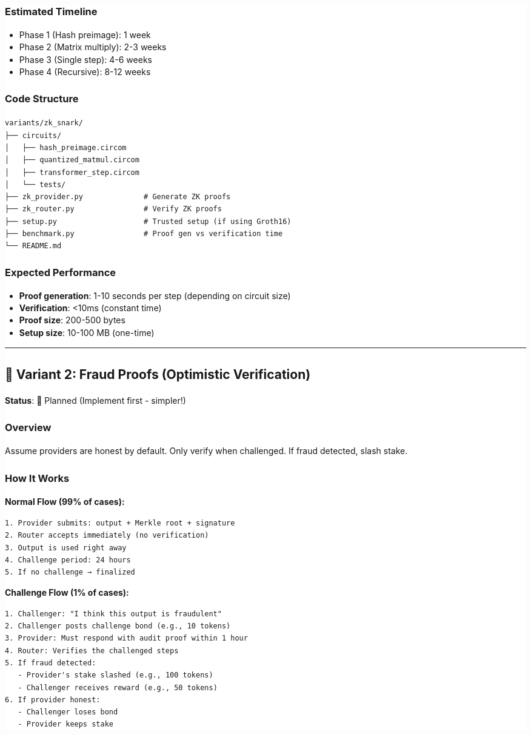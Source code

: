 ### Estimated Timeline
- Phase 1 (Hash preimage): 1 week
- Phase 2 (Matrix multiply): 2-3 weeks
- Phase 3 (Single step): 4-6 weeks
- Phase 4 (Recursive): 8-12 weeks

### Code Structure
```
variants/zk_snark/
├── circuits/
│   ├── hash_preimage.circom
│   ├── quantized_matmul.circom
│   ├── transformer_step.circom
│   └── tests/
├── zk_provider.py              # Generate ZK proofs
├── zk_router.py                # Verify ZK proofs
├── setup.py                    # Trusted setup (if using Groth16)
├── benchmark.py                # Proof gen vs verification time
└── README.md
```

### Expected Performance
- **Proof generation**: 1-10 seconds per step (depending on circuit size)
- **Verification**: <10ms (constant time)
- **Proof size**: 200-500 bytes
- **Setup size**: 10-100 MB (one-time)

---

## 🔮 Variant 2: Fraud Proofs (Optimistic Verification)

**Status**: 🚧 Planned (Implement first - simpler!)

### Overview
Assume providers are honest by default. Only verify when challenged. If fraud detected, slash stake.

### How It Works

**Normal Flow (99% of cases):**
```
1. Provider submits: output + Merkle root + signature
2. Router accepts immediately (no verification)
3. Output is used right away
4. Challenge period: 24 hours
5. If no challenge → finalized
```

**Challenge Flow (1% of cases):**
```
1. Challenger: "I think this output is fraudulent"
2. Challenger posts challenge bond (e.g., 10 tokens)
3. Provider: Must respond with audit proof within 1 hour
4. Router: Verifies the challenged steps
5. If fraud detected:
   - Provider's stake slashed (e.g., 100 tokens)
   - Challenger receives reward (e.g., 50 tokens)
6. If provider honest:
   - Challenger loses bond
   - Provider keeps stake
```
